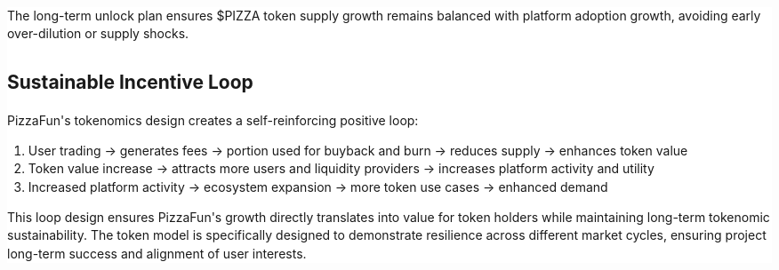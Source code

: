 The long-term unlock plan ensures $PIZZA token supply growth remains balanced with platform adoption growth, avoiding early over-dilution or supply shocks.

## Sustainable Incentive Loop

PizzaFun's tokenomics design creates a self-reinforcing positive loop:

1. User trading → generates fees → portion used for buyback and burn → reduces supply → enhances token value
2. Token value increase → attracts more users and liquidity providers → increases platform activity and utility
3. Increased platform activity → ecosystem expansion → more token use cases → enhanced demand

This loop design ensures PizzaFun's growth directly translates into value for token holders while maintaining long-term tokenomic sustainability. The token model is specifically designed to demonstrate resilience across different market cycles, ensuring project long-term success and alignment of user interests.
